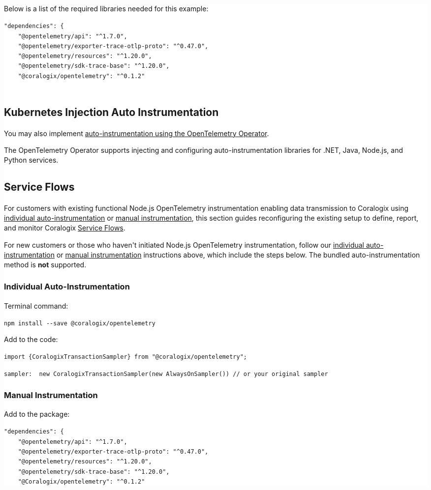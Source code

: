 Below is a list of the required libraries needed for this example:

```
"dependencies": {
    "@opentelemetry/api": "^1.7.0",
    "@opentelemetry/exporter-trace-otlp-proto": "^0.47.0",
    "@opentelemetry/resources": "^1.20.0",
    "@opentelemetry/sdk-trace-base": "^1.20.0",
    "@coralogix/opentelemetry": "^0.1.2"


```

## Kubernetes Injection Auto Instrumentation

You may also implement [auto-instrumentation using the OpenTelemetry Operator](https://opentelemetry.io/docs/k8s-operator/automatic/).

The OpenTelemetry Operator supports injecting and configuring auto-instrumentation libraries for .NET, Java, Node.js, and Python services.

## Service Flows

For customers with existing functional Node.js OpenTelemetry instrumentation enabling data transmission to Coralogix using [individual auto-instrumentation](#IndividualMethod) or [manual instrumentation](#ManualInstrumentation), this section guides reconfiguring the existing setup to define, report, and monitor Coralogix [Service Flows](https://coralogixstg.wpengine.com/docs/service-flows/).

For new customers or those who haven't initiated Node.js OpenTelemetry instrumentation, follow our [individual auto-instrumentation](#IndividualMethod) or [manual instrumentation](#ManualInstrumentation) instructions above, which include the steps below. The bundled auto-instrumentation method is **not** supported.

### Individual Auto-Instrumentation

Terminal command:

```
npm install --save @coralogix/opentelemetry
```

Add to the code:

```
import {CoralogixTransactionSampler} from "@coralogix/opentelemetry";
```

```
sampler:  new CoralogixTransactionSampler(new AlwaysOnSampler()) // or your original sampler
```

### Manual Instrumentation

Add to the package:

```
"dependencies": {
    "@opentelemetry/api": "^1.7.0",
    "@opentelemetry/exporter-trace-otlp-proto": "^0.47.0",
    "@opentelemetry/resources": "^1.20.0",
    "@opentelemetry/sdk-trace-base": "^1.20.0",
    "@Coralogix/opentelemetry": "^0.1.2"
```
